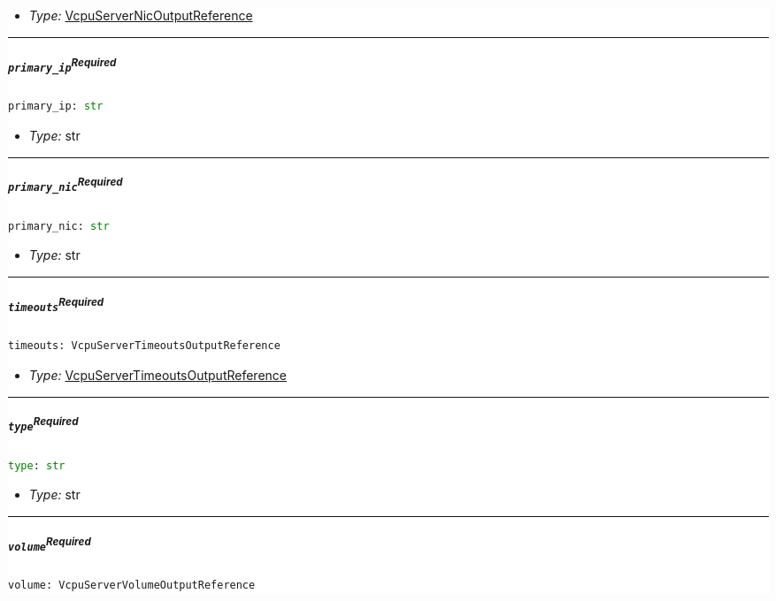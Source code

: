 - *Type:* <a href="#@cdktf/provider-ionoscloud.vcpuServer.VcpuServerNicOutputReference">VcpuServerNicOutputReference</a>

---

##### `primary_ip`<sup>Required</sup> <a name="primary_ip" id="@cdktf/provider-ionoscloud.vcpuServer.VcpuServer.property.primaryIp"></a>

```python
primary_ip: str
```

- *Type:* str

---

##### `primary_nic`<sup>Required</sup> <a name="primary_nic" id="@cdktf/provider-ionoscloud.vcpuServer.VcpuServer.property.primaryNic"></a>

```python
primary_nic: str
```

- *Type:* str

---

##### `timeouts`<sup>Required</sup> <a name="timeouts" id="@cdktf/provider-ionoscloud.vcpuServer.VcpuServer.property.timeouts"></a>

```python
timeouts: VcpuServerTimeoutsOutputReference
```

- *Type:* <a href="#@cdktf/provider-ionoscloud.vcpuServer.VcpuServerTimeoutsOutputReference">VcpuServerTimeoutsOutputReference</a>

---

##### `type`<sup>Required</sup> <a name="type" id="@cdktf/provider-ionoscloud.vcpuServer.VcpuServer.property.type"></a>

```python
type: str
```

- *Type:* str

---

##### `volume`<sup>Required</sup> <a name="volume" id="@cdktf/provider-ionoscloud.vcpuServer.VcpuServer.property.volume"></a>

```python
volume: VcpuServerVolumeOutputReference
```
